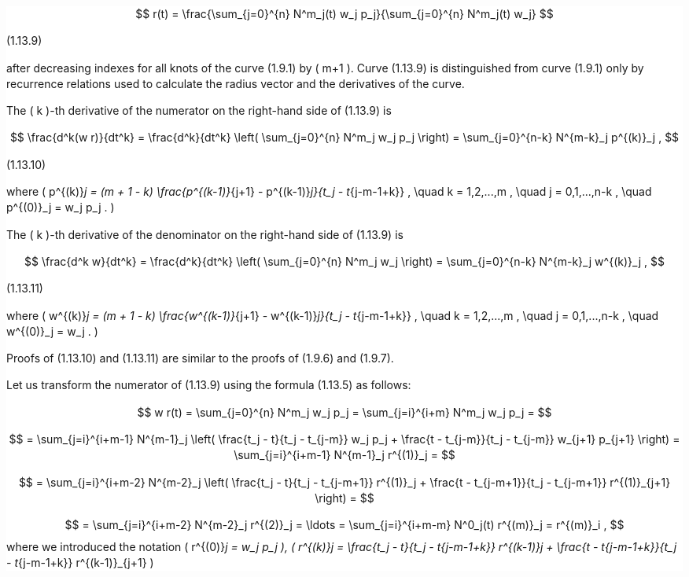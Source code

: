 $$
r(t) = \frac{\sum_{j=0}^{n} N^m_j(t) w_j p_j}{\sum_{j=0}^{n} N^m_j(t) w_j}
$$

(1.13.9)

after decreasing indexes for all knots of the curve (1.9.1) by \( m+1 \). Curve (1.13.9) is distinguished from curve (1.9.1) only by recurrence relations used to calculate the radius vector and the derivatives of the curve.

The \( k \)-th derivative of the numerator on the right-hand side of (1.13.9) is

$$
\frac{d^k(w r)}{dt^k} = \frac{d^k}{dt^k} \left( \sum_{j=0}^{n} N^m_j w_j p_j \right) = \sum_{j=0}^{n-k} N^{m-k}_j p^{(k)}_j ,
$$

(1.13.10)

where \( p^{(k)}_j = (m + 1 - k) \frac{p^{(k-1)}_{j+1} - p^{(k-1)}_j}{t_j - t_{j-m-1+k}} , \quad k = 1,2,...,m , \quad j = 0,1,...,n-k , \quad p^{(0)}_j = w_j p_j . \)

The \( k \)-th derivative of the denominator on the right-hand side of (1.13.9) is

$$
\frac{d^k w}{dt^k} = \frac{d^k}{dt^k} \left( \sum_{j=0}^{n} N^m_j w_j \right) = \sum_{j=0}^{n-k} N^{m-k}_j w^{(k)}_j ,
$$

(1.13.11)

where \( w^{(k)}_j = (m + 1 - k) \frac{w^{(k-1)}_{j+1} - w^{(k-1)}_j}{t_j - t_{j-m-1+k}} , \quad k = 1,2,...,m , \quad j = 0,1,...,n-k , \quad w^{(0)}_j = w_j . \)

Proofs of (1.13.10) and (1.13.11) are similar to the proofs of (1.9.6) and (1.9.7).

Let us transform the numerator of (1.13.9) using the formula (1.13.5) as follows:

$$
w r(t) = \sum_{j=0}^{n} N^m_j w_j p_j = \sum_{j=i}^{i+m} N^m_j w_j p_j =
$$

$$
= \sum_{j=i}^{i+m-1} N^{m-1}_j \left( \frac{t_j - t}{t_j - t_{j-m}} w_j p_j + \frac{t - t_{j-m}}{t_j - t_{j-m}} w_{j+1} p_{j+1} \right) = \sum_{j=i}^{i+m-1} N^{m-1}_j r^{(1)}_j =
$$

$$
= \sum_{j=i}^{i+m-2} N^{m-2}_j \left( \frac{t_j - t}{t_j - t_{j-m+1}} r^{(1)}_j + \frac{t - t_{j-m+1}}{t_j - t_{j-m+1}} r^{(1)}_{j+1} \right) =
$$

$$
= \sum_{j=i}^{i+m-2} N^{m-2}_j r^{(2)}_j = \ldots = \sum_{j=i}^{i+m-m} N^0_j(t) r^{(m)}_j = r^{(m)}_i ,
$$
where we introduced the notation \( r^{(0)}_j = w_j p_j \), \( r^{(k)}_j = \frac{t_j - t}{t_j - t_{j-m-1+k}} r^{(k-1)}_j + \frac{t - t_{j-m-1+k}}{t_j - t_{j-m-1+k}} r^{(k-1)}_{j+1} \)
